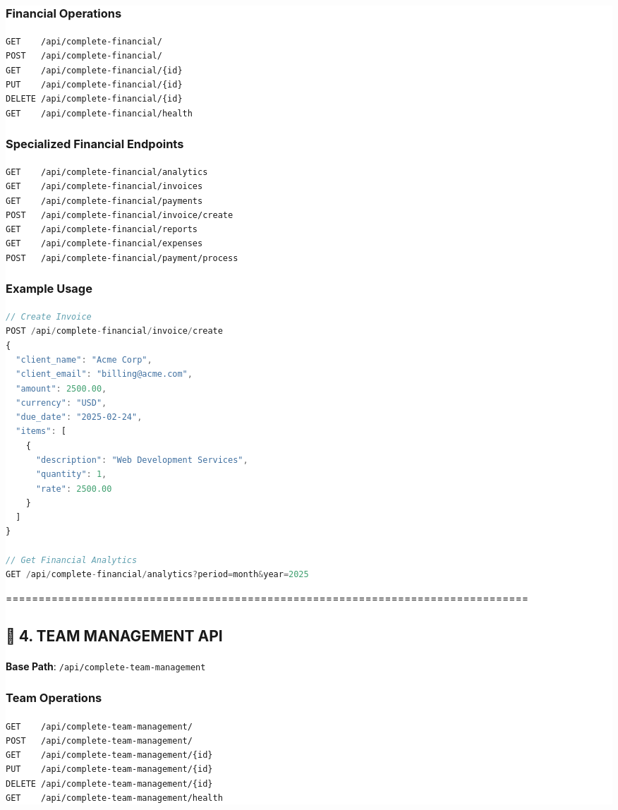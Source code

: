### **Financial Operations**
```http
GET    /api/complete-financial/
POST   /api/complete-financial/
GET    /api/complete-financial/{id}
PUT    /api/complete-financial/{id}
DELETE /api/complete-financial/{id}
GET    /api/complete-financial/health
```

### **Specialized Financial Endpoints**
```http
GET    /api/complete-financial/analytics
GET    /api/complete-financial/invoices
GET    /api/complete-financial/payments
POST   /api/complete-financial/invoice/create
GET    /api/complete-financial/reports
GET    /api/complete-financial/expenses
POST   /api/complete-financial/payment/process
```

### **Example Usage**
```javascript
// Create Invoice
POST /api/complete-financial/invoice/create
{
  "client_name": "Acme Corp",
  "client_email": "billing@acme.com",
  "amount": 2500.00,
  "currency": "USD",
  "due_date": "2025-02-24",
  "items": [
    {
      "description": "Web Development Services",
      "quantity": 1,
      "rate": 2500.00
    }
  ]
}

// Get Financial Analytics
GET /api/complete-financial/analytics?period=month&year=2025
```

================================================================================

## **👥 4. TEAM MANAGEMENT API**
**Base Path**: `/api/complete-team-management`

### **Team Operations**
```http
GET    /api/complete-team-management/
POST   /api/complete-team-management/
GET    /api/complete-team-management/{id}
PUT    /api/complete-team-management/{id}
DELETE /api/complete-team-management/{id}
GET    /api/complete-team-management/health
```
